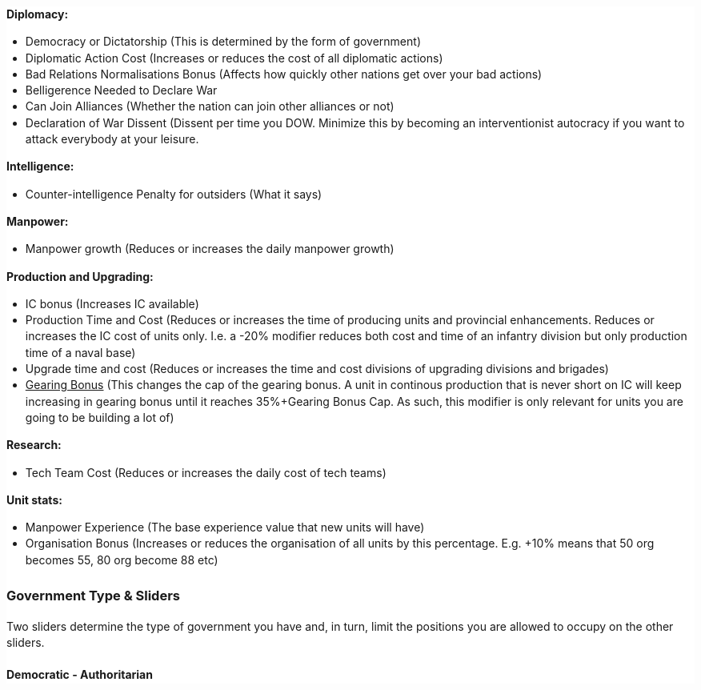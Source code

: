 **Diplomacy:**

-   Democracy or Dictatorship (This is determined by the form of
    government)
-   Diplomatic Action Cost (Increases or reduces the cost of all
    diplomatic actions)
-   Bad Relations Normalisations Bonus (Affects how quickly other
    nations get over your bad actions)
-   Belligerence Needed to Declare War
-   Can Join Alliances (Whether the nation can join other alliances or
    not)
-   Declaration of War Dissent (Dissent per time you DOW. Minimize this
    by becoming an interventionist autocracy if you want to attack
    everybody at your leisure.

**Intelligence:**

-   Counter-intelligence Penalty for outsiders (What it says)

**Manpower:**

-   Manpower growth (Reduces or increases the daily manpower growth)

**Production and Upgrading:**

-   IC bonus (Increases IC available)
-   Production Time and Cost (Reduces or increases the time of producing
    units and provincial enhancements. Reduces or increases the IC cost
    of units only. I.e. a -20% modifier reduces both cost and time of an
    infantry division but only production time of a naval base)
-   Upgrade time and cost (Reduces or increases the time and cost
    divisions of upgrading divisions and brigades)
-   [Gearing Bonus](/Gearing_Bonus "Gearing Bonus") (This changes the
    cap of the gearing bonus. A unit in continous production that is
    never short on IC will keep increasing in gearing bonus until it
    reaches 35%+Gearing Bonus Cap. As such, this modifier is only
    relevant for units you are going to be building a lot of)

**Research:**

-   Tech Team Cost (Reduces or increases the daily cost of tech teams)

**Unit stats:**

-   Manpower Experience (The base experience value that new units will
    have)
-   Organisation Bonus (Increases or reduces the organisation of all
    units by this percentage. E.g. +10% means that 50 org becomes 55, 80
    org become 88 etc)

###    Government Type & Sliders 

Two sliders determine the type of government you have and, in turn,
limit the positions you are allowed to occupy on the other sliders.

####  Democratic - Authoritarian 
